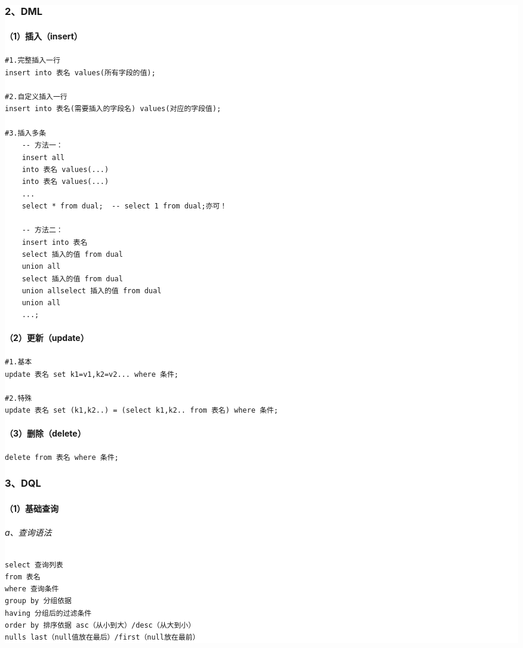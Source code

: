 ### 	2、DML

#### 	（1）插入（insert）

```
#1.完整插入一行
insert into 表名 values(所有字段的值);

#2.自定义插入一行
insert into 表名(需要插入的字段名) values(对应的字段值);

#3.插入多条
	-- 方法一：
	insert all
	into 表名 values(...)
	into 表名 values(...)
	...
	select * from dual;  -- select 1 from dual;亦可！
	
	-- 方法二：
	insert into 表名
	select 插入的值 from dual
	union all
	select 插入的值 from dual
	union allselect 插入的值 from dual
	union all
	...;
```

#### 	（2）更新（update）

```
#1.基本
update 表名 set k1=v1,k2=v2... where 条件;

#2.特殊
update 表名 set (k1,k2..) = (select k1,k2.. from 表名) where 条件;
```

#### 	（3）删除（delete）

```
delete from 表名 where 条件;
```

### 	3、DQL

#### 	（1）基础查询

###### 			a、查询语法

```
select 查询列表
from 表名
where 查询条件
group by 分组依据
having 分组后的过滤条件
order by 排序依据 asc（从小到大）/desc（从大到小） 
nulls last（null值放在最后）/first（null放在最前）
```
